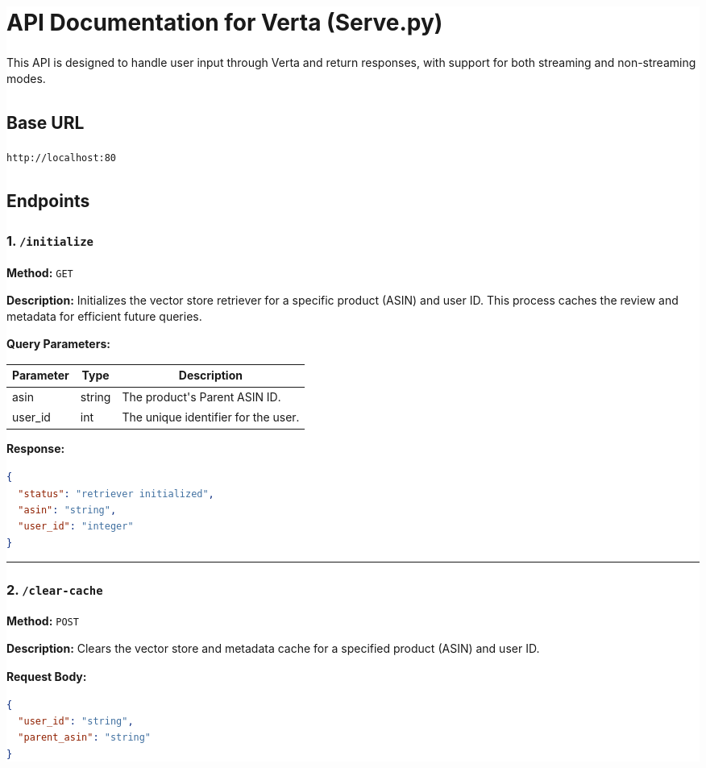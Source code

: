 # API Documentation for Verta (Serve.py)

This API is designed to handle user input through Verta and return responses, with support for both streaming and non-streaming modes.

## Base URL

```
http://localhost:80
```

## Endpoints

### 1. `/initialize`

**Method:** `GET`

**Description:** Initializes the vector store retriever for a specific product (ASIN) and user ID. This process caches the review and metadata for efficient future queries.

**Query Parameters:**

| Parameter | Type | Description |
| --- | --- | --- |
| asin | string | The product's Parent ASIN ID. |
| user_id | int | The unique identifier for the user. |

**Response:**

```json
{
  "status": "retriever initialized",
  "asin": "string",
  "user_id": "integer"
}

```

---

### 2. `/clear-cache`

**Method:** `POST`

**Description:** Clears the vector store and metadata cache for a specified product (ASIN) and user ID.

**Request Body:**

```json
{
  "user_id": "string",
  "parent_asin": "string"
}

```
